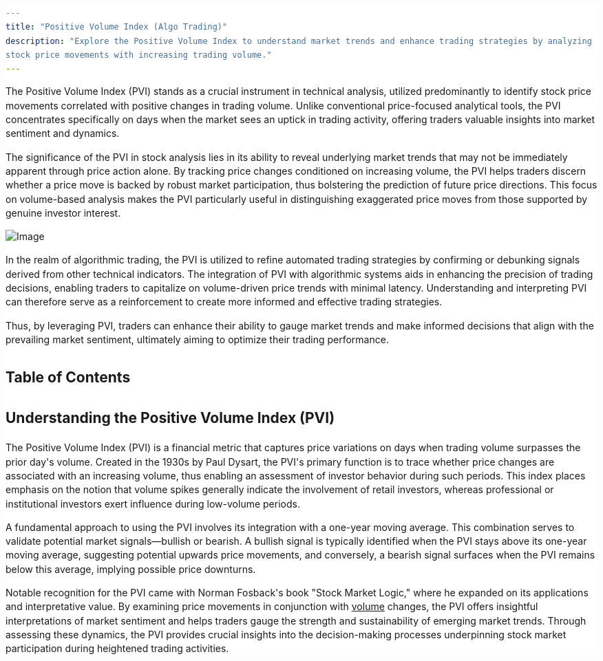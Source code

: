 ```yaml
---
title: "Positive Volume Index (Algo Trading)"
description: "Explore the Positive Volume Index to understand market trends and enhance trading strategies by analyzing stock price movements with increasing trading volume."
---
```


The Positive Volume Index (PVI) stands as a crucial instrument in technical analysis, utilized predominantly to identify stock price movements correlated with positive changes in trading volume. Unlike conventional price-focused analytical tools, the PVI concentrates specifically on days when the market sees an uptick in trading activity, offering traders valuable insights into market sentiment and dynamics.

The significance of the PVI in stock analysis lies in its ability to reveal underlying market trends that may not be immediately apparent through price action alone. By tracking price changes conditioned on increasing volume, the PVI helps traders discern whether a price move is backed by robust market participation, thus bolstering the prediction of future price directions. This focus on volume-based analysis makes the PVI particularly useful in distinguishing exaggerated price moves from those supported by genuine investor interest.

![Image](images/1.png)

In the realm of algorithmic trading, the PVI is utilized to refine automated trading strategies by confirming or debunking signals derived from other technical indicators. The integration of PVI with algorithmic systems aids in enhancing the precision of trading decisions, enabling traders to capitalize on volume-driven price trends with minimal latency. Understanding and interpreting PVI can therefore serve as a reinforcement to create more informed and effective trading strategies.

Thus, by leveraging PVI, traders can enhance their ability to gauge market trends and make informed decisions that align with the prevailing market sentiment, ultimately aiming to optimize their trading performance.

## Table of Contents

## Understanding the Positive Volume Index (PVI)

The Positive Volume Index (PVI) is a financial metric that captures price variations on days when trading volume surpasses the prior day's volume. Created in the 1930s by Paul Dysart, the PVI's primary function is to trace whether price changes are associated with an increasing volume, thus enabling an assessment of investor behavior during such periods. This index places emphasis on the notion that volume spikes generally indicate the involvement of retail investors, whereas professional or institutional investors exert influence during low-volume periods.

A fundamental approach to using the PVI involves its integration with a one-year moving average. This combination serves to validate potential market signals—bullish or bearish. A bullish signal is typically identified when the PVI stays above its one-year moving average, suggesting potential upwards price movements, and conversely, a bearish signal surfaces when the PVI remains below this average, implying possible price downturns.

Notable recognition for the PVI came with Norman Fosback's book "Stock Market Logic," where he expanded on its applications and interpretative value. By examining price movements in conjunction with [volume](/wiki/volume-trading-strategy) changes, the PVI offers insightful interpretations of market sentiment and helps traders gauge the strength and sustainability of emerging market trends. Through assessing these dynamics, the PVI provides crucial insights into the decision-making processes underpinning stock market participation during heightened trading activities.
